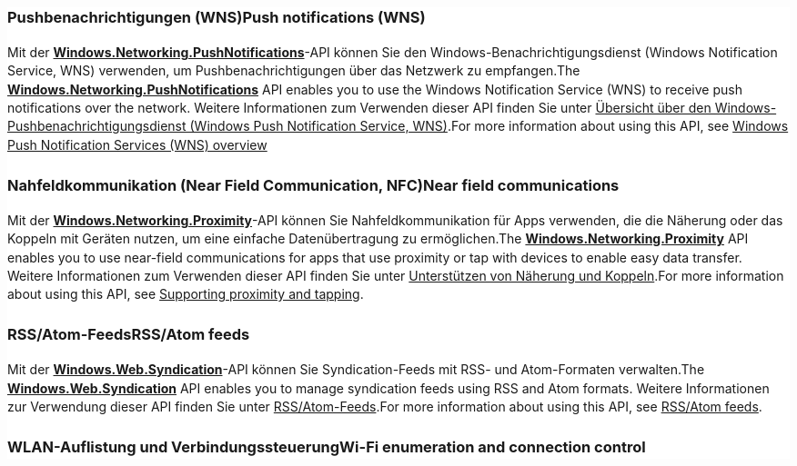 ### <a name="push-notifications-wns"></a><span data-ttu-id="0f9e4-166">Pushbenachrichtigungen (WNS)</span><span class="sxs-lookup"><span data-stu-id="0f9e4-166">Push notifications (WNS)</span></span>

<span data-ttu-id="0f9e4-167">Mit der [**Windows.Networking.PushNotifications**](https://msdn.microsoft.com/library/windows/apps/br241307)-API können Sie den Windows-Benachrichtigungsdienst (Windows Notification Service, WNS) verwenden, um Pushbenachrichtigungen über das Netzwerk zu empfangen.</span><span class="sxs-lookup"><span data-stu-id="0f9e4-167">The [**Windows.Networking.PushNotifications**](https://msdn.microsoft.com/library/windows/apps/br241307) API enables you to use the Windows Notification Service (WNS) to receive push notifications over the network.</span></span> <span data-ttu-id="0f9e4-168">Weitere Informationen zum Verwenden dieser API finden Sie unter [Übersicht über den Windows-Pushbenachrichtigungsdienst (Windows Push Notification Service, WNS)](https://msdn.microsoft.com/library/windows/apps/mt187203).</span><span class="sxs-lookup"><span data-stu-id="0f9e4-168">For more information about using this API, see [Windows Push Notification Services (WNS) overview](https://msdn.microsoft.com/library/windows/apps/mt187203)</span></span>

### <a name="near-field-communications"></a><span data-ttu-id="0f9e4-169">Nahfeldkommunikation (Near Field Communication, NFC)</span><span class="sxs-lookup"><span data-stu-id="0f9e4-169">Near field communications</span></span>

<span data-ttu-id="0f9e4-170">Mit der [**Windows.Networking.Proximity**](https://msdn.microsoft.com/library/windows/apps/br241250)-API können Sie Nahfeldkommunikation für Apps verwenden, die die Näherung oder das Koppeln mit Geräten nutzen, um eine einfache Datenübertragung zu ermöglichen.</span><span class="sxs-lookup"><span data-stu-id="0f9e4-170">The [**Windows.Networking.Proximity**](https://msdn.microsoft.com/library/windows/apps/br241250) API enables you to use near-field communications for apps that use proximity or tap with devices to enable easy data transfer.</span></span> <span data-ttu-id="0f9e4-171">Weitere Informationen zum Verwenden dieser API finden Sie unter [Unterstützen von Näherung und Koppeln](https://msdn.microsoft.com/library/windows/apps/hh465229).</span><span class="sxs-lookup"><span data-stu-id="0f9e4-171">For more information about using this API, see [Supporting proximity and tapping](https://msdn.microsoft.com/library/windows/apps/hh465229).</span></span>

### <a name="rssatom-feeds"></a><span data-ttu-id="0f9e4-172">RSS/Atom-Feeds</span><span class="sxs-lookup"><span data-stu-id="0f9e4-172">RSS/Atom feeds</span></span>

<span data-ttu-id="0f9e4-173">Mit der [**Windows.Web.Syndication**](https://msdn.microsoft.com/library/windows/apps/br243632)-API können Sie Syndication-Feeds mit RSS- und Atom-Formaten verwalten.</span><span class="sxs-lookup"><span data-stu-id="0f9e4-173">The [**Windows.Web.Syndication**](https://msdn.microsoft.com/library/windows/apps/br243632) API enables you to manage syndication feeds using RSS and Atom formats.</span></span> <span data-ttu-id="0f9e4-174">Weitere Informationen zur Verwendung dieser API finden Sie unter [RSS/Atom-Feeds](web-feeds.md).</span><span class="sxs-lookup"><span data-stu-id="0f9e4-174">For more information about using this API, see [RSS/Atom feeds](web-feeds.md).</span></span>

### <a name="wi-fi-enumeration-and-connection-control"></a><span data-ttu-id="0f9e4-175">WLAN-Auflistung und Verbindungssteuerung</span><span class="sxs-lookup"><span data-stu-id="0f9e4-175">Wi-Fi enumeration and connection control</span></span>
